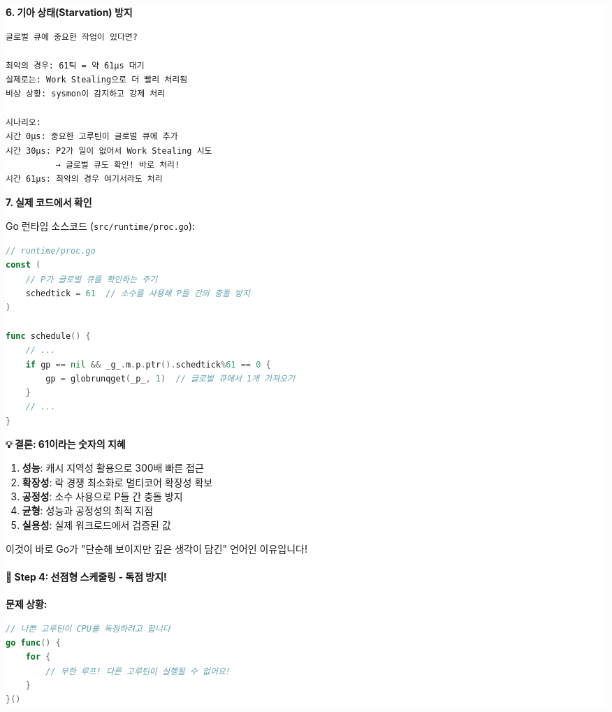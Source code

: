 **6. 기아 상태(Starvation) 방지**

```
글로벌 큐에 중요한 작업이 있다면?

최악의 경우: 61틱 = 약 61μs 대기
실제로는: Work Stealing으로 더 빨리 처리됨
비상 상황: sysmon이 감지하고 강제 처리

시나리오:
시간 0μs: 중요한 고루틴이 글로벌 큐에 추가
시간 30μs: P2가 일이 없어서 Work Stealing 시도
          → 글로벌 큐도 확인! 바로 처리!
시간 61μs: 최악의 경우 여기서라도 처리
```

**7. 실제 코드에서 확인**

Go 런타임 소스코드 (`src/runtime/proc.go`):
```go
// runtime/proc.go
const (
    // P가 글로벌 큐를 확인하는 주기
    schedtick = 61  // 소수를 사용해 P들 간의 충돌 방지
)

func schedule() {
    // ... 
    if gp == nil && _g_.m.p.ptr().schedtick%61 == 0 {
        gp = globrunqget(_p_, 1)  // 글로벌 큐에서 1개 가져오기
    }
    // ...
}
```

**💡 결론: 61이라는 숫자의 지혜**

1. **성능**: 캐시 지역성 활용으로 300배 빠른 접근
2. **확장성**: 락 경쟁 최소화로 멀티코어 확장성 확보  
3. **공정성**: 소수 사용으로 P들 간 충돌 방지
4. **균형**: 성능과 공정성의 최적 지점
5. **실용성**: 실제 워크로드에서 검증된 값

이것이 바로 Go가 "단순해 보이지만 깊은 생각이 담긴" 언어인 이유입니다!

#### 🎪 Step 4: 선점형 스케줄링 - 독점 방지!

**문제 상황:**
```go
// 나쁜 고루틴이 CPU를 독점하려고 합니다
go func() {
    for {
        // 무한 루프! 다른 고루틴이 실행될 수 없어요!
    }
}()
```
